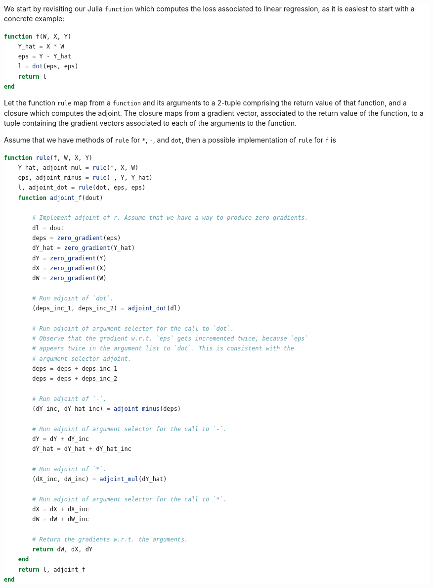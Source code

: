 We start by revisiting our Julia `function` which computes the loss associated to linear regression, as it is easiest to start with a concrete example:
```julia
function f(W, X, Y)
    Y_hat = X * W
    eps = Y - Y_hat
    l = dot(eps, eps)
    return l
end
```

Let the function `rule` map from a `function` and its arguments to a 2-tuple comprising the return value of that function, and a closure which computes the adjoint.
The closure maps from a gradient vector, associated to the return value of the function, to a tuple containing the gradient vectors associated to each of the arguments to the function.

Assume that we have methods of `rule` for `*`, `-`, and `dot`, then a possible implementation of `rule` for `f` is
```julia
function rule(f, W, X, Y)
    Y_hat, adjoint_mul = rule(*, X, W)
    eps, adjoint_minus = rule(-, Y, Y_hat)
    l, adjoint_dot = rule(dot, eps, eps)
    function adjoint_f(dout)

        # Implement adjoint of r. Assume that we have a way to produce zero gradients.
        dl = dout
        deps = zero_gradient(eps)
        dY_hat = zero_gradient(Y_hat)
        dY = zero_gradient(Y)
        dX = zero_gradient(X)
        dW = zero_gradient(W)

        # Run adjoint of `dot`.
        (deps_inc_1, deps_inc_2) = adjoint_dot(dl)

        # Run adjoint of argument selector for the call to `dot`.
        # Observe that the gradient w.r.t. `eps` gets incremented twice, because `eps`
        # appears twice in the argument list to `dot`. This is consistent with the
        # argument selector adjoint.
        deps = deps + deps_inc_1
        deps = deps + deps_inc_2

        # Run adjoint of `-`.
        (dY_inc, dY_hat_inc) = adjoint_minus(deps)
    
        # Run adjoint of argument selector for the call to `-`.
        dY = dY + dY_inc
        dY_hat = dY_hat + dY_hat_inc

        # Run adjoint of `*`.
        (dX_inc, dW_inc) = adjoint_mul(dY_hat)

        # Run adjoint of argument selector for the call to `*`.
        dX = dX + dX_inc
        dW = dW + dW_inc

        # Return the gradients w.r.t. the arguments.
        return dW, dX, dY
    end
    return l, adjoint_f
end
```
